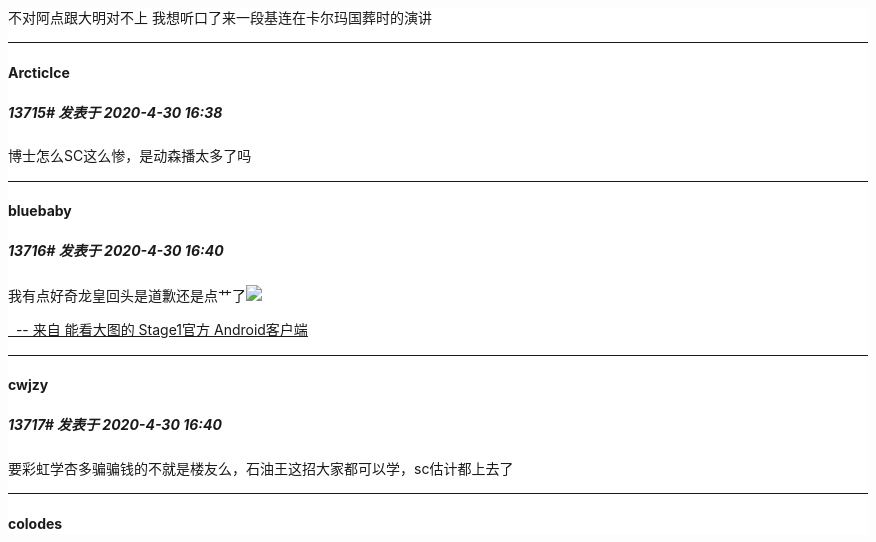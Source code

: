 
不对阿点跟大明对不上</blockquote>
我想听口了来一段基连在卡尔玛国葬时的演讲







-----

####  ArcticIce  
##### 13715#       发表于 2020-4-30 16:38




博士怎么SC这么惨，是动森播太多了吗







-----

####  bluebaby  
##### 13716#       发表于 2020-4-30 16:40




我有点好奇龙皇回头是道歉还是点艹了<img src="https://static.saraba1st.com/image/smiley/face2017/067.png" referrerpolicy="no-referrer">

[  -- 来自 能看大图的 Stage1官方 Android客户端](https://www.coolapk.com/apk/140634)







-----

####  cwjzy  
##### 13717#       发表于 2020-4-30 16:40




要彩虹学杏多骗骗钱的不就是楼友么，石油王这招大家都可以学，sc估计都上去了







-----

####  colodes  
